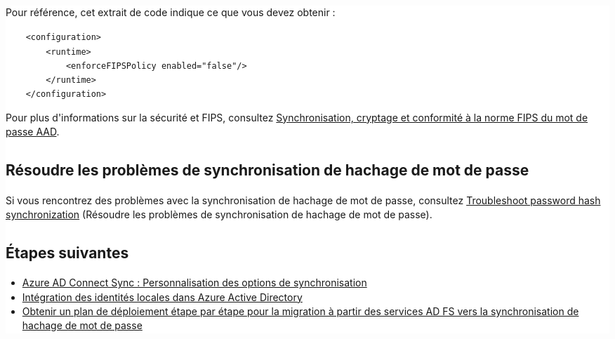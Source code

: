 Pour référence, cet extrait de code indique ce que vous devez obtenir :

```
    <configuration>
        <runtime>
            <enforceFIPSPolicy enabled="false"/>
        </runtime>
    </configuration>
```

Pour plus d'informations sur la sécurité et FIPS, consultez [Synchronisation, cryptage et conformité à la norme FIPS du mot de passe AAD](https://blogs.technet.microsoft.com/enterprisemobility/2014/06/28/aad-password-sync-encryption-and-fips-compliance/).

## <a name="troubleshoot-password-hash-synchronization"></a>Résoudre les problèmes de synchronisation de hachage de mot de passe
Si vous rencontrez des problèmes avec la synchronisation de hachage de mot de passe, consultez [Troubleshoot password hash synchronization](active-directory-aadconnectsync-troubleshoot-password-hash-synchronization.md) (Résoudre les problèmes de synchronisation de hachage de mot de passe).

## <a name="next-steps"></a>Étapes suivantes
* [Azure AD Connect Sync : Personnalisation des options de synchronisation](active-directory-aadconnectsync-whatis.md)
* [Intégration des identités locales dans Azure Active Directory](active-directory-aadconnect.md)
* [Obtenir un plan de déploiement étape par étape pour la migration à partir des services AD FS vers la synchronisation de hachage de mot de passe](https://aka.ms/authenticationDeploymentPlan)
